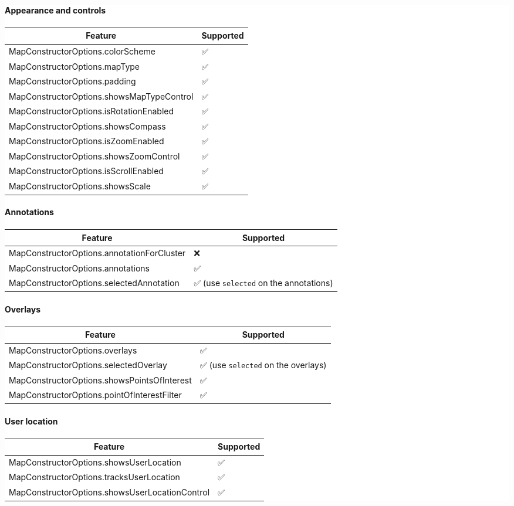 #### Appearance and controls

| Feature                                   | Supported |
| ----------------------------------------- | --------- |
| MapConstructorOptions.colorScheme         | ✅        |
| MapConstructorOptions.mapType             | ✅        |
| MapConstructorOptions.padding             | ✅        |
| MapConstructorOptions.showsMapTypeControl | ✅        |
| MapConstructorOptions.isRotationEnabled   | ✅        |
| MapConstructorOptions.showsCompass        | ✅        |
| MapConstructorOptions.isZoomEnabled       | ✅        |
| MapConstructorOptions.showsZoomControl    | ✅        |
| MapConstructorOptions.isScrollEnabled     | ✅        |
| MapConstructorOptions.showsScale          | ✅        |

#### Annotations

| Feature                                    | Supported                              |
| ------------------------------------------ | -------------------------------------- |
| MapConstructorOptions.annotationForCluster | ❌                                     |
| MapConstructorOptions.annotations          | ✅                                     |
| MapConstructorOptions.selectedAnnotation   | ✅ (use `selected` on the annotations) |

#### Overlays

| Feature                                     | Supported                           |
| ------------------------------------------- | ----------------------------------- |
| MapConstructorOptions.overlays              | ✅                                  |
| MapConstructorOptions.selectedOverlay       | ✅ (use `selected` on the overlays) |
| MapConstructorOptions.showsPointsOfInterest | ✅                                  |
| MapConstructorOptions.pointOfInterestFilter | ✅                                  |

#### User location

| Feature                                        | Supported |
| ---------------------------------------------- | --------- |
| MapConstructorOptions.showsUserLocation        | ✅        |
| MapConstructorOptions.tracksUserLocation       | ✅        |
| MapConstructorOptions.showsUserLocationControl | ✅        |
